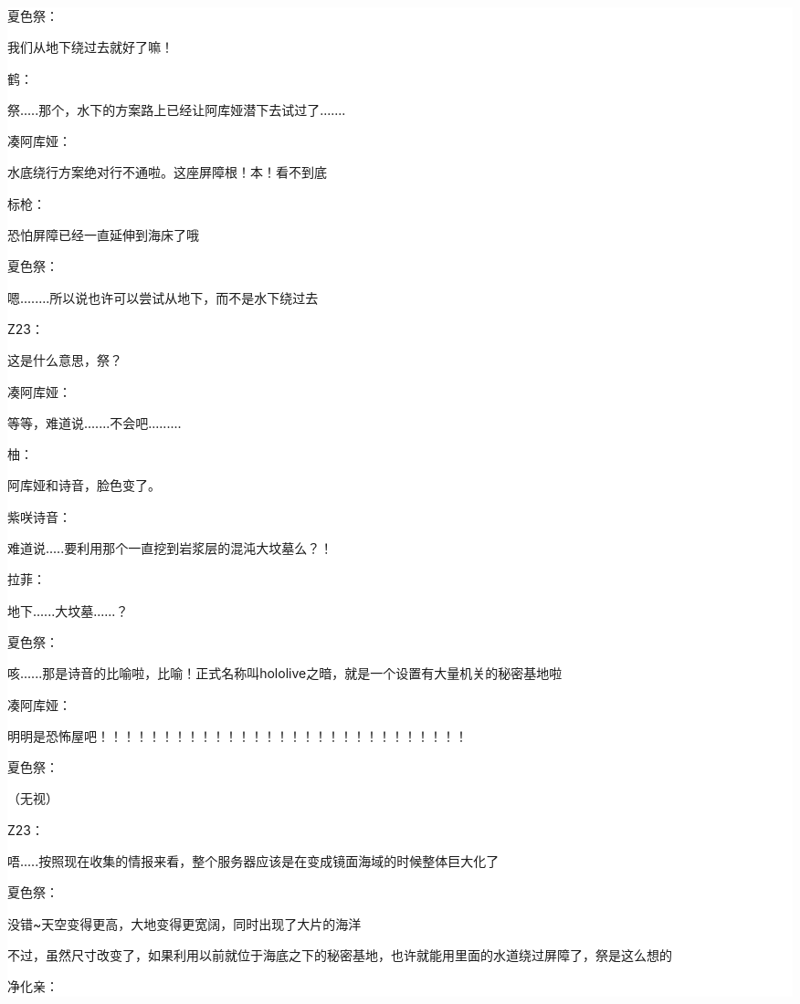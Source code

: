 

夏色祭：

我们从地下绕过去就好了嘛！

鹤：

祭.....那个，水下的方案路上已经让阿库娅潜下去试过了.......

凑阿库娅：

水底绕行方案绝对行不通啦。这座屏障根！本！看不到底

标枪：

恐怕屏障已经一直延伸到海床了哦

夏色祭：

嗯........所以说也许可以尝试从地下，而不是水下绕过去

Z23：

这是什么意思，祭？

凑阿库娅：

等等，难道说.......不会吧.........

柚：

阿库娅和诗音，脸色变了。

紫咲诗音：

难道说.....要利用那个一直挖到岩浆层的混沌大坟墓么？！

拉菲：

地下......大坟墓......？

夏色祭：

咳......那是诗音的比喻啦，比喻！正式名称叫hololive之暗，就是一个设置有大量机关的秘密基地啦

凑阿库娅：

明明是恐怖屋吧！！！！！！！！！！！！！！！！！！！！！！！！！！！！！

夏色祭：

（无视）

Z23：

唔.....按照现在收集的情报来看，整个服务器应该是在变成镜面海域的时候整体巨大化了

夏色祭：

没错~天空变得更高，大地变得更宽阔，同时出现了大片的海洋

不过，虽然尺寸改变了，如果利用以前就位于海底之下的秘密基地，也许就能用里面的水道绕过屏障了，祭是这么想的

净化亲：
